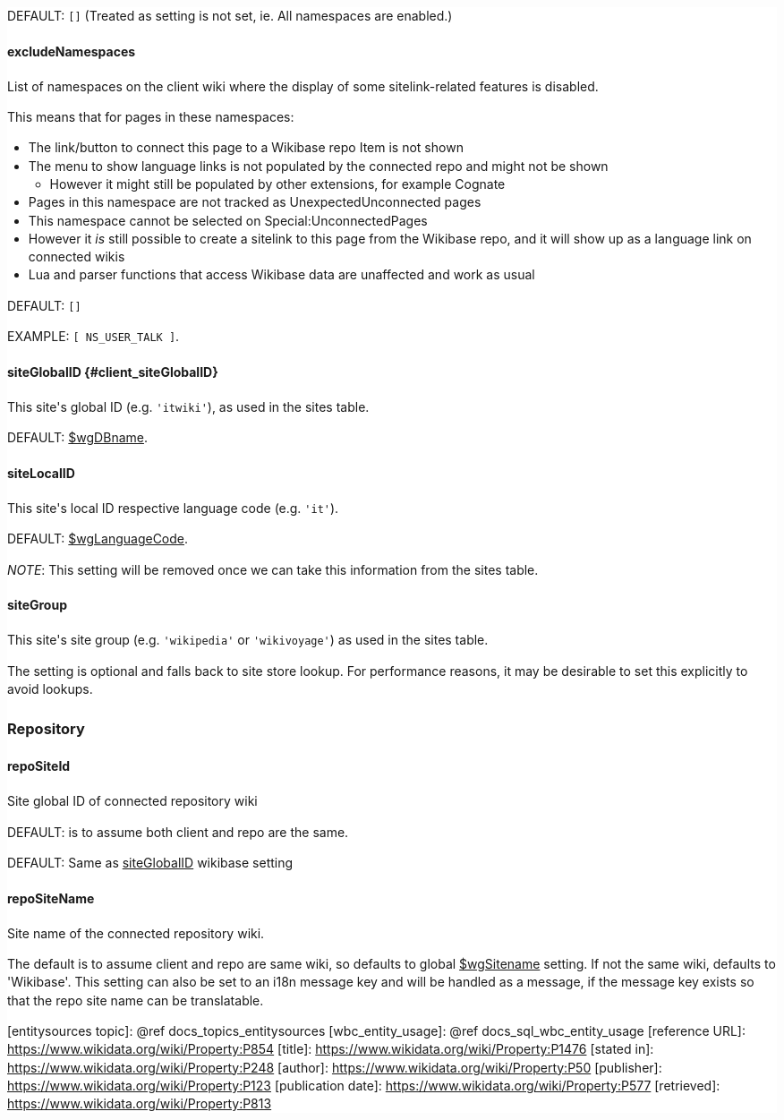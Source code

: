 DEFAULT: ```[]``` (Treated as setting is not set, ie. All namespaces are enabled.)

#### excludeNamespaces
List of namespaces on the client wiki where the display of some sitelink-related features is disabled.

This means that for pages in these namespaces:
* The link/button to connect this page to a Wikibase repo Item is not shown
* The menu to show language links is not populated by the connected repo and might not be shown
	* However it might still be populated by other extensions, for example Cognate
* Pages in this namespace are not tracked as UnexpectedUnconnected pages
* This namespace cannot be selected on Special:UnconnectedPages
* However it _is_ still possible to create a sitelink to this page from the Wikibase repo,
  and it will show up as a language link on connected wikis
* Lua and parser functions that access Wikibase data are unaffected and work as usual

DEFAULT: ```[]```

EXAMPLE: `[ NS_USER_TALK ]`.

#### siteGlobalID {#client_siteGlobalID}
This site's global ID (e.g. `'itwiki'`), as used in the sites table.

DEFAULT: [$wgDBname].

#### siteLocalID
This site's local ID respective language code (e.g. `'it'`).

DEFAULT: [$wgLanguageCode].

*NOTE*: This setting will be removed once we can take this information from the sites table.

#### siteGroup
This site's site group (e.g. `'wikipedia'` or `'wikivoyage'`) as used in the sites table.

The setting is optional and falls back to site store lookup.
For performance reasons, it may be desirable to set this explicitly to avoid lookups.

### Repository

#### repoSiteId
Site global ID of connected repository wiki

DEFAULT: is to assume both client and repo are the same.

DEFAULT: Same as [siteGlobalID] wikibase setting

#### repoSiteName
Site name of the connected repository wiki.

The default is to assume client and repo are same wiki, so defaults to global [$wgSitename] setting.
If not the same wiki, defaults to 'Wikibase'.
This setting can also be set to an i18n message key and will be handled as a message, if the message key exists so that the repo site name can be translatable.


[$wgDBname]: https://www.mediawiki.org/wiki/Manual:$wgDBname
[$wgMainCacheType]: https://www.mediawiki.org/wiki/Manual:$wgMainCacheType
[$wgMaxArticleSize]: https://www.mediawiki.org/wiki/Manual:$wgMaxArticleSize
[$wgRightsUrl]: https://www.mediawiki.org/wiki/Manual:$wgRightsUrl
[$wgRightsText]: https://www.mediawiki.org/wiki/Manual:$wgRightsText
[$wgDBDefaultGroup]: https://www.mediawiki.org/wiki/Manual:$wgDBDefaultGroup
[$wgLanguageCode]: https://www.mediawiki.org/wiki/Manual:$wgLanguageCode
[$wgSitename]: https://www.mediawiki.org/wiki/Manual:$wgSitename
[$wgServer]: https://www.mediawiki.org/wiki/Manual:$wgServer
[$wgUpdateRowsPerJob]: https://www.mediawiki.org/wiki/Manual:$wgUpdateRowsPerJob
[$wgCdnMaxAge]: https://www.mediawiki.org/wiki/Manual:$wgCdnMaxAge
[$wgExtensionAssetsPath]: https://www.mediawiki.org/wiki/Manual:$wgExtensionAssetsPath
[$wgRCMaxAge]: https://www.mediawiki.org/wiki/Manual:$wgRCMaxAge
[$wgScriptPath]: https://www.mediawiki.org/wiki/Manual:$wgScriptPath
[$wgArticlePath]: https://www.mediawiki.org/wiki/Manual:$wgArticlePath
[GeoData]: https://www.mediawiki.org/wiki/Extension:GeoData
[Echo]: https://www.mediawiki.org/wiki/Extension:Echo
[ObjectFactory]: https://www.mediawiki.org/wiki/ObjectFactory
[page property]: https://www.mediawiki.org/wiki/Manual:Page_props_table
[Scribunto]: (https://www.mediawiki.org/wiki/Scribunto)
[Help:Tags]: https://www.mediawiki.org/wiki/Special:MyLanguage/Help:Tags
[siteLinkGroups]: #common_siteLinkGroups
[entitySources]: #common_entitySources
[sharedCacheKeyPrefix]: #common_sharedCacheKeyPrefix
[termboxEnabled]: #repo_termboxEnabled
[updateRepoTags]: #repo_updateRepoTags
[client dataBridgeEnabled]: #client_dataBridgeEnabled
[dataBridgeHrefRegExp]: #client_dataBridgeHrefRegExp
[dataBridgeEditTags]: #client_dataBridgeEditTags
[injectRecentChanges]: #client_injectRecentChanges
[localClientDatabases]: #client_localClientDatabases
[recentChangesBatchSize]: #client_recentChangesBatchSize
[purgeCacheBatchSize]: #client_purgeCacheBatchSize
[wikiPageUpdaterDbBatchSize]: #client_wikiPageUpdaterDbBatchSize
[siteGlobalID]: #client_siteGlobalID
[entitysources topic]: @ref docs_topics_entitysources
[wbc_entity_usage]: @ref docs_sql_wbc_entity_usage
[reference URL]: https://www.wikidata.org/wiki/Property:P854
[title]: https://www.wikidata.org/wiki/Property:P1476
[stated in]: https://www.wikidata.org/wiki/Property:P248
[author]: https://www.wikidata.org/wiki/Property:P50
[publisher]: https://www.wikidata.org/wiki/Property:P123
[publication date]: https://www.wikidata.org/wiki/Property:P577
[retrieved]: https://www.wikidata.org/wiki/Property:P813